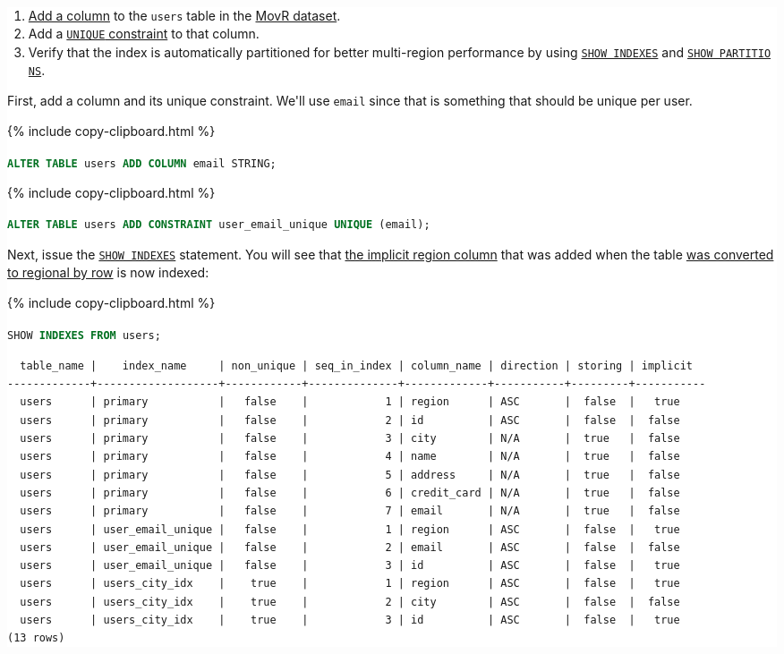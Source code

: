 1. [Add a column](add-column.html) to the `users` table in the [MovR dataset](movr.html).
1. Add a [`UNIQUE` constraint](unique.html) to that column.
1. Verify that the index is automatically partitioned for better multi-region performance by using [`SHOW INDEXES`](show-index.html) and [`SHOW PARTITIONS`](show-partitions.html).

First, add a column and its unique constraint. We'll use `email` since that is something that should be unique per user.

{% include copy-clipboard.html %}
~~~ sql
ALTER TABLE users ADD COLUMN email STRING;
~~~

{% include copy-clipboard.html %}
~~~ sql
ALTER TABLE users ADD CONSTRAINT user_email_unique UNIQUE (email);
~~~

Next, issue the [`SHOW INDEXES`](show-index.html) statement. You will see that [the implicit region column](set-locality.html#set-the-table-locality-to-regional-by-row) that was added when the table [was converted to regional by row](demo-low-latency-multi-region-deployment.html#configure-regional-by-row-tables) is now indexed:

{% include copy-clipboard.html %}
~~~ sql
SHOW INDEXES FROM users;
~~~

~~~
  table_name |    index_name     | non_unique | seq_in_index | column_name | direction | storing | implicit
-------------+-------------------+------------+--------------+-------------+-----------+---------+-----------
  users      | primary           |   false    |            1 | region      | ASC       |  false  |   true
  users      | primary           |   false    |            2 | id          | ASC       |  false  |  false
  users      | primary           |   false    |            3 | city        | N/A       |  true   |  false
  users      | primary           |   false    |            4 | name        | N/A       |  true   |  false
  users      | primary           |   false    |            5 | address     | N/A       |  true   |  false
  users      | primary           |   false    |            6 | credit_card | N/A       |  true   |  false
  users      | primary           |   false    |            7 | email       | N/A       |  true   |  false
  users      | user_email_unique |   false    |            1 | region      | ASC       |  false  |   true
  users      | user_email_unique |   false    |            2 | email       | ASC       |  false  |  false
  users      | user_email_unique |   false    |            3 | id          | ASC       |  false  |   true
  users      | users_city_idx    |    true    |            1 | region      | ASC       |  false  |   true
  users      | users_city_idx    |    true    |            2 | city        | ASC       |  false  |  false
  users      | users_city_idx    |    true    |            3 | id          | ASC       |  false  |   true
(13 rows)
~~~
